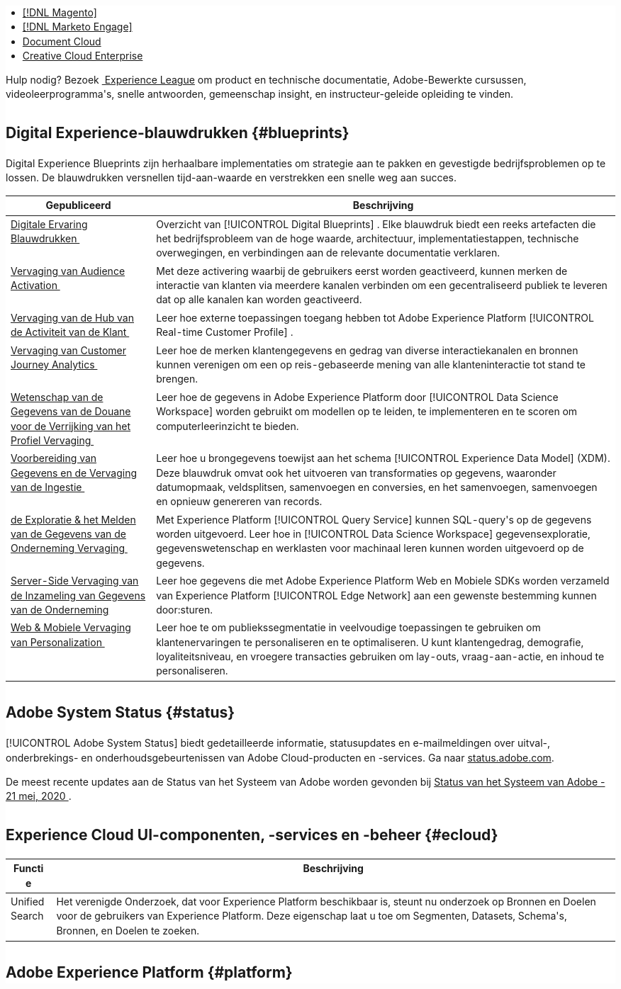 * [[!DNL Magento]](#magento)
* [[!DNL Marketo Engage]](#marketo)
* [Document Cloud](#doc-cloud)
* [Creative Cloud Enterprise](#creative-cloud)

Hulp nodig? Bezoek [&#x200B; Experience League &#x200B;](https://experienceleague.adobe.com/nl#home) om product en technische documentatie, Adobe-Bewerkte cursussen, videoleerprogramma&#39;s, snelle antwoorden, gemeenschap insight, en instructeur-geleide opleiding te vinden.

## Digital Experience-blauwdrukken {#blueprints}

Digital Experience Blueprints zijn herhaalbare implementaties om strategie aan te pakken en gevestigde bedrijfsproblemen op te lossen. De blauwdrukken versnellen tijd-aan-waarde en verstrekken een snelle weg aan succes.

| Gepubliceerd | Beschrijving |
| -----------| ---------- |
| [&#x200B; Digitale Ervaring Blauwdrukken &#x200B;](https://experienceleague.adobe.com/docs/blueprints-learn/architecture/overview.html?lang=nl-NL) | Overzicht van [!UICONTROL Digital Blueprints] . Elke blauwdruk biedt een reeks artefacten die het bedrijfsprobleem van de hoge waarde, architectuur, implementatiestappen, technische overwegingen, en verbindingen aan de relevante documentatie verklaren. |
| [&#x200B; Vervaging van Audience Activation &#x200B;](https://experienceleague.adobe.com/docs/blueprints-learn/architecture/audience-activation/overview.html?lang=nl-NL) | Met deze activering waarbij de gebruikers eerst worden geactiveerd, kunnen merken de interactie van klanten via meerdere kanalen verbinden om een gecentraliseerd publiek te leveren dat op alle kanalen kan worden geactiveerd. |
| [&#x200B; Vervaging van de Hub van de Activiteit van de Klant &#x200B;](https://experienceleague.adobe.com/docs/blueprints-learn/architecture/audience-activation/customer-activity.html?lang=nl-NL) | Leer hoe externe toepassingen toegang hebben tot Adobe Experience Platform [!UICONTROL Real-time Customer Profile] . |
| [&#x200B; Vervaging van Customer Journey Analytics &#x200B;](https://experienceleague.adobe.com/docs/blueprints-learn/architecture/customer-journey-analytics/overview.html?lang=nl-NL) | Leer hoe de merken klantengegevens en gedrag van diverse interactiekanalen en bronnen kunnen verenigen om een op reis-gebaseerde mening van alle klanteninteractie tot stand te brengen. |
| [&#x200B; Wetenschap van de Gegevens van de Douane voor de Verrijking van het Profiel Vervaging &#x200B;](https://experienceleague.adobe.com/docs/blueprints-learn/architecture/data-exploration/data-science.html?lang=nl-NL) | Leer hoe de gegevens in Adobe Experience Platform door [!UICONTROL Data Science Workspace] worden gebruikt om modellen op te leiden, te implementeren en te scoren om computerleerinzicht te bieden. |
| [&#x200B; Voorbereiding van Gegevens en de Vervaging van de Ingestie &#x200B;](https://experienceleague.adobe.com/docs/blueprints-learn/architecture/data-ingestion/overview.html) | Leer hoe u brongegevens toewijst aan het schema [!UICONTROL Experience Data Model] (XDM). Deze blauwdruk omvat ook het uitvoeren van transformaties op gegevens, waaronder datumopmaak, veldsplitsen, samenvoegen en conversies, en het samenvoegen, samenvoegen en opnieuw genereren van records. |
| [&#x200B; de Exploratie &amp; het Melden van de Gegevens van de Onderneming Vervaging &#x200B;](https://experienceleague.adobe.com/docs/blueprints-learn/architecture/data-exploration/overview.html) | Met Experience Platform [!UICONTROL Query Service] kunnen SQL-query&#39;s op de gegevens worden uitgevoerd. Leer hoe in [!UICONTROL Data Science Workspace] gegevensexploratie, gegevenswetenschap en werklasten voor machinaal leren kunnen worden uitgevoerd op de gegevens. |
| [&#x200B; Server-Side Vervaging van de Inzameling van Gegevens van de Onderneming &#x200B;](https://experienceleague.adobe.com/docs/blueprints-learn/architecture/data-ingestion/server-side-collection.html?lang=nl-NL) | Leer hoe gegevens die met Adobe Experience Platform Web en Mobiele SDKs worden verzameld van Experience Platform [!UICONTROL Edge Network] aan een gewenste bestemming kunnen door:sturen. |
| [&#x200B; Web &amp; Mobiele Vervaging van Personalization &#x200B;](https://experienceleague.adobe.com/docs/blueprints-learn/architecture/web-personalization/overview.html) | Leer hoe te om publiekssegmentatie in veelvoudige toepassingen te gebruiken om klantenervaringen te personaliseren en te optimaliseren. U kunt klantengedrag, demografie, loyaliteitsniveau, en vroegere transacties gebruiken om lay-outs, vraag-aan-actie, en inhoud te personaliseren. |

## Adobe System Status {#status}

[!UICONTROL Adobe System Status] biedt gedetailleerde informatie, statusupdates en e-mailmeldingen over uitval-, onderbrekings- en onderhoudsgebeurtenissen van Adobe Cloud-producten en -services. Ga naar [status.adobe.com](https://status.adobe.com/).

De meest recente updates aan de Status van het Systeem van Adobe worden gevonden bij [&#x200B; Status van het Systeem van Adobe - 21 mei, 2020 &#x200B;](https://experienceleague.adobe.com/docs/release-notes/experience-cloud/previous/2020/05212020.html).

## Experience Cloud UI-componenten, -services en -beheer {#ecloud}

| Functie | Beschrijving |
| -----------| ---------- |
| Unified Search | Het verenigde Onderzoek, dat voor Experience Platform beschikbaar is, steunt nu onderzoek op Bronnen en Doelen voor de gebruikers van Experience Platform. Deze eigenschap laat u toe om Segmenten, Datasets, Schema&#39;s, Bronnen, en Doelen te zoeken. |

## Adobe Experience Platform {#platform}

